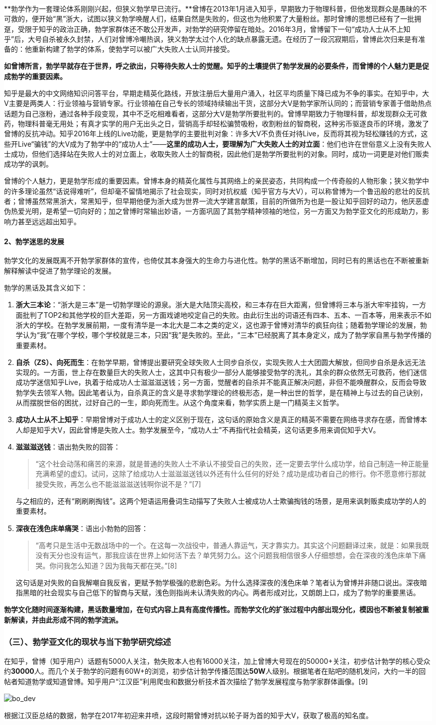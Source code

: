 **勃学作为一套理论体系刚刚兴起，但狭义勃学早已流行。**曾博在2013年1月进入知乎，早期致力于物理科普，但他发现群众是愚昧的不可救的，便开始“黑”浙大，试图以狭义勃学唤醒人们，结果自然是失败的，但这也为他积累了大量粉丝。那时曾博的思想已经有了一批拥趸，受限于知乎的政治正确，勃学家群体还不敢公开发声，对勃学的研究停留在暗处。2016年3月，曾博留下一句“成功人士从不上知乎”后，大号自杀被永久封禁，人们对曾博冷嘲热讽，狭义勃学太过个人化的缺点暴露无遗。在经历了一段沉寂期后，曾博此次归来是有准备的：他重新构建了勃学的体系，使勃学可以被广大失败人士认同并接受。

**如曾博所言，勃学早就存在于世界，呼之欲出，只等待失败人士的觉醒。知乎的土壤提供了勃学发展的必要条件，而曾博的个人魅力更是促成勃学的重要因素。**

知乎是最大的中文网络知识问答平台，早期走精英化路线，开放注册后大量用户涌入，社区平均质量下降已成为不争的事实。在知乎中，大V主要是两类人：行业领袖与营销专家。行业领袖在自己专长的领域持续输出干货，这部分大V是勃学家所认同的；而营销专家善于借助热点话题为自己涨粉，通过各种手段变现，其中不乏吃相难看者，这部分大V是勃学所要批判的。曾博早期致力于物理科普，却发现群众无可救药，物理科普毫无用处；有真才实学的用户无出头之日，营销高手却轻松骗赞吸粉，收割粉丝的智商税，这种劣币驱逐良币的环境，激发了曾博的反抗冲动。知乎2016年上线的Live功能，更是勃学的主要批判对象：许多大V不负责任对待Live，反而将其视为轻松赚钱的方式，这些开Live“骗钱”的大V成为了勃学中的“成功人士”——**这里的成功人士，要理解为广大失败人士的对立面**：他们也许在世俗意义上没有失败人士成功，但他们选择站在失败人士的对立面上，收取失败人士的智商税，因此他们是勃学所要批判的对象。同时，成功一词更是对他们贩卖成功学的讽刺。

曾博的个人魅力，更是勃学形成的重要因素。曾博本身的精英化属性与其网络上的亲民姿态，共同构成一个传奇般的人物形象；狭义勃学中的许多理论虽然“话说得难听”，但却毫不留情地揭示了社会现实，同时对抗权威（知乎官方与大V），可以称曾博为一个鲁迅般的悲壮的反抗者；曾博虽然常黑浙大，常黑知乎，但早期他便为浙大成为世界一流大学建言献策，目前的所做所为也是一股让知乎回好的动力，他厌恶虚伪热爱光明，是希望一切向好的；加之曾博时常输出妙语，一方面巩固了其勃学精神领袖的地位，另一方面又为勃学亚文化的形成助力，影响力甚至远远超出知乎。

#### 2、勃学迷思的发展

勃学文化的发展既离不开勃学家群体的宣传，也倚仗其本身强大的生命力与进化性。勃学的黑话不断增加，同时已有的黑话也在不断被重新解释解读中促进了勃学理论的发展。

勃学的黑话及其含义如下：

1. **浙大三本论**：“浙大是三本”是一切勃学理论的源泉。浙大是大陆顶尖高校，和三本存在巨大距离，但曾博将三本与浙大牢牢挂钩，一方面批判了TOP2和其他学校的巨大差距，另一方面戏谑地咬定自己的失败。由此衍生出的词语还有四本、五本、一百本等，用来表示不如浙大的学校。在勃学发展前期，一度有清华是一本北大是二本之类的定义，这也源于曾博对清华的疯狂向往；随着勃学理论的发展，勃学认为“我”在哪个学校，哪个学校就是三本，只因“我”是失败的。至此，“三本”已经脱离了其本身定义，成为了勃学家自黑与勃学传播的重要素材。

1. **自杀（ZS）、向死而生**：在勃学早期，曾博提出要研究全球失败人士同步自杀仪，实现失败人士大团圆大解放，但同步自杀是永远无法实现的。一方面，世上存在数量巨大的失败人士，这其中只有极少一部分人能够接受勃学的洗礼，其余的群众依然无可救药，他们迷信成功学迷信知乎Live，执着于给成功人士滋滋滋送钱；另一方面，觉醒者的自杀并不能真正解决问题，非但不能唤醒群众，反而会导致勃学失去领军人物。因此笔者认为，自杀真正的含义是寻求勃学理论的终极形态，是一种出世的哲学，是在精神上与过去的自己诀别，从而摆脱世俗的困扰，过好自己的一生，即向死而生。从这个角度来看，勃学实质上是一门精英主义哲学。

1. **成功人士从不上知乎**：早期曾博对于成功人士的定义区别于现在，这句话的原始含义是真正的精英不需要在网络寻求存在感，而曾博本人却是知乎大V，因此曾博是失败人士。勃学发展至今，“成功人士”不再指代社会精英，这句话更多用来调侃知乎大V。

1. **滋滋滋送钱**：语出勃失败的回答：

    > “这个社会动荡和痛苦的来源，就是普通的失败人士不承认不接受自己的失败，还一定要去学什么成功学，给自己制造一种正能量充满希望的虚幻。试问，这除了给成功人士滋滋滋送钱以外还有什么任何的好处？成功是成功者自己的修行。你不愿意修行那就接受失败，再怎么也不能滋滋滋送钱啊你说不是？”[7]

    与之相应的，还有“刷刷刷掏钱”。这两个短语运用叠词生动描写了失败人士被成功人士欺骗掏钱的场景，是用来讽刺贩卖成功学的人的重要素材。

1. **深夜在浅色床单痛哭**：语出小勃勃的回答：

    > “高考只是生活中无数战场中的一个。在这每一次战役中，普通人靠运气，天才靠实力。其实这个问题翻译过来，就是：如果我既没有天分也没有运气，那我应该在世界上如何活下去？单凭努力么。这个问题我相信很多人仔细想想，会在深夜的浅色床单下痛哭。你问我怎么知道？因为我每天都在哭。”[8]

    这句话是对失败的自我解嘲自我反省，更赋予勃学极强的悲剧色彩。为什么选择深夜的浅色床单？笔者认为曾博并非随口说出。深夜暗指黑暗的社会现实与自己低下的智商与天赋，浅色则指尚未认清失败的内心。两者形成对比，又朗朗上口，成为了勃学的重要黑话。

**勃学文化随时间逐渐构建，黑话数量增加，在句式内容上具有高度传播性。而勃学文化的扩张过程中内部出现分化，模因也不断被复制被重新解读，并由此形成不同的勃学流派。**

### （三）、勃学亚文化的现状与当下勃学研究综述

在知乎，曾博（知乎用户）话题有5000人关注，勃失败本人也有16000关注，加上曾博大号现在的50000+关注，初步估计勃学的核心受众约**30000**人。而几个关于勃学的问题有60W+的浏览，初步估计勃学传播范围达**50W**人级别。根据笔者在贴吧的随机发问，大约一半的回帖者知道勃学或知道曾博。知乎用户“江汉臣”利用爬虫和数据分析技术首次描绘了勃学发展程度与勃学家群体画像。[9]

![bo_dev](https://res.cloudinary.com/dpe4i978o/image/upload/v1522827334/bo/bo_dev.webp)

根据江汉臣总结的数据，勃学在2017年初迎来井喷，这段时期曾博对抗以轮子哥为首的知乎大V，获取了极高的知名度。
